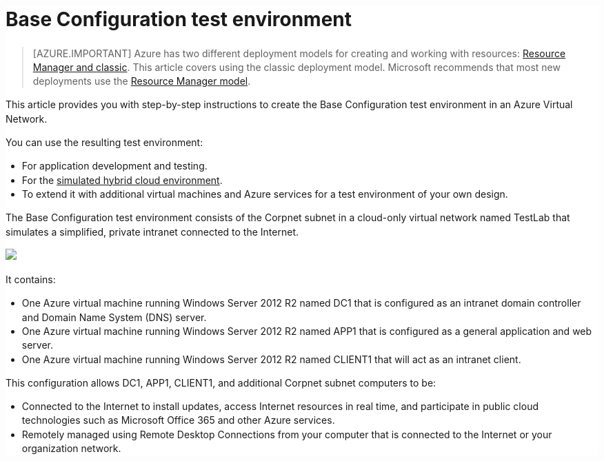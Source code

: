 <properties
	pageTitle="Base Configuration Test Environment"
	description="Learn how to create a simple dev/test environment that simulates a simplified intranet in Azure."
	documentationCenter=""
	services="virtual-machines-windows"
	authors="JoeDavies-MSFT"
	manager="timlt"
	editor=""
	tags="azure-service-management"/>

<tags
	ms.service="virtual-machines-windows"
	ms.date="01/12/2016"
	wacn.date=""/>

# Base Configuration test environment

> [AZURE.IMPORTANT] Azure has two different deployment models for creating and working with resources:  [Resource Manager and classic](/documentation/articles/resource-manager-deployment-model).  This article covers using the classic deployment model. Microsoft recommends that most new deployments use the [Resource Manager model](/documentation/articles/virtual-machines-windows-test-config-env).

This article provides you with step-by-step instructions to create the Base Configuration test environment in an Azure Virtual Network.

You can use the resulting test environment:

- For application development and testing.
- For the [simulated hybrid cloud environment](/documentation/articles/virtual-networks-setup-simulated-hybrid-cloud-environment-testing).
- To extend it with additional virtual machines and Azure services for a test environment of your own design.

The Base Configuration test environment consists of the Corpnet subnet in a cloud-only virtual network named TestLab that simulates a simplified, private intranet connected to the Internet.

![](./media/virtual-machines-windows-classic-test-config-env/BC_TLG04.png)

It contains:

- One Azure virtual machine running Windows Server 2012 R2 named DC1 that is configured as an intranet domain controller and Domain Name System (DNS) server.
- One Azure virtual machine running Windows Server 2012 R2 named APP1 that is configured as a general application and web server.
- One Azure virtual machine running Windows Server 2012 R2 named CLIENT1 that will act as an intranet client.

This configuration allows DC1, APP1, CLIENT1, and additional Corpnet subnet computers to be:  

- Connected to the Internet to install updates, access Internet resources in real time, and participate in public cloud technologies such as Microsoft Office 365 and other Azure services.
- Remotely managed using Remote Desktop Connections from your computer that is connected to the Internet or your organization network.
